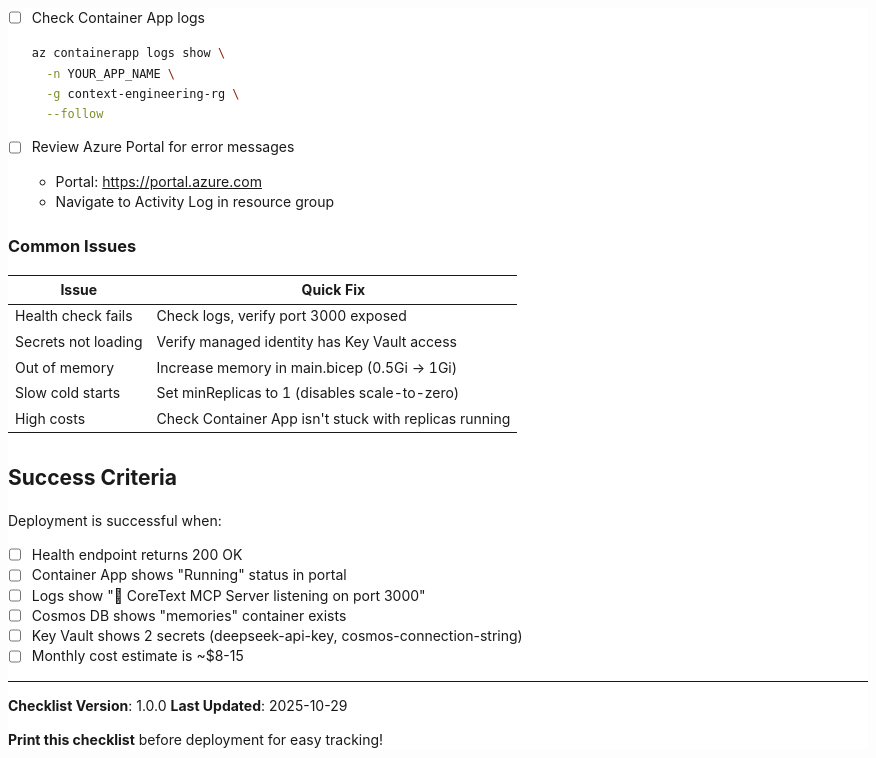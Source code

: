 - [ ] Check Container App logs

  ```bash
  az containerapp logs show \
    -n YOUR_APP_NAME \
    -g context-engineering-rg \
    --follow
  ```

- [ ] Review Azure Portal for error messages
  - Portal: <https://portal.azure.com>
  - Navigate to Activity Log in resource group

### Common Issues

| Issue | Quick Fix |
|-------|-----------|
| Health check fails | Check logs, verify port 3000 exposed |
| Secrets not loading | Verify managed identity has Key Vault access |
| Out of memory | Increase memory in main.bicep (0.5Gi → 1Gi) |
| Slow cold starts | Set minReplicas to 1 (disables scale-to-zero) |
| High costs | Check Container App isn't stuck with replicas running |

## Success Criteria

Deployment is successful when:

- [ ] Health endpoint returns 200 OK
- [ ] Container App shows "Running" status in portal
- [ ] Logs show "🚀 CoreText MCP Server listening on port 3000"
- [ ] Cosmos DB shows "memories" container exists
- [ ] Key Vault shows 2 secrets (deepseek-api-key, cosmos-connection-string)
- [ ] Monthly cost estimate is ~$8-15

---

**Checklist Version**: 1.0.0
**Last Updated**: 2025-10-29

**Print this checklist** before deployment for easy tracking!
